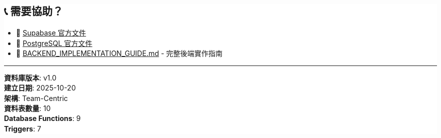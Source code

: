 ## 📞 需要協助？

- 📖 [Supabase 官方文件](https://supabase.com/docs)
- 📖 [PostgreSQL 官方文件](https://www.postgresql.org/docs/)
- 📖 [BACKEND_IMPLEMENTATION_GUIDE.md](../BACKEND_IMPLEMENTATION_GUIDE.md) - 完整後端實作指南

---

**資料庫版本**: v1.0  
**建立日期**: 2025-10-20  
**架構**: Team-Centric  
**資料表數量**: 10  
**Database Functions**: 9  
**Triggers**: 7
